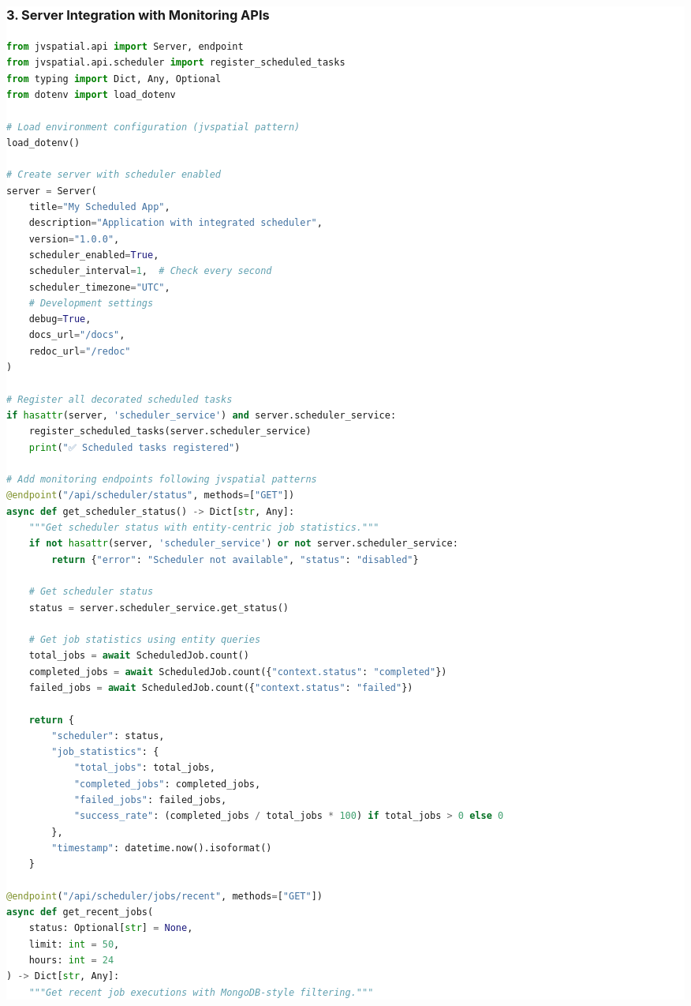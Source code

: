 ### 3. Server Integration with Monitoring APIs

```python
from jvspatial.api import Server, endpoint
from jvspatial.api.scheduler import register_scheduled_tasks
from typing import Dict, Any, Optional
from dotenv import load_dotenv

# Load environment configuration (jvspatial pattern)
load_dotenv()

# Create server with scheduler enabled
server = Server(
    title="My Scheduled App",
    description="Application with integrated scheduler",
    version="1.0.0",
    scheduler_enabled=True,
    scheduler_interval=1,  # Check every second
    scheduler_timezone="UTC",
    # Development settings
    debug=True,
    docs_url="/docs",
    redoc_url="/redoc"
)

# Register all decorated scheduled tasks
if hasattr(server, 'scheduler_service') and server.scheduler_service:
    register_scheduled_tasks(server.scheduler_service)
    print("✅ Scheduled tasks registered")

# Add monitoring endpoints following jvspatial patterns
@endpoint("/api/scheduler/status", methods=["GET"])
async def get_scheduler_status() -> Dict[str, Any]:
    """Get scheduler status with entity-centric job statistics."""
    if not hasattr(server, 'scheduler_service') or not server.scheduler_service:
        return {"error": "Scheduler not available", "status": "disabled"}

    # Get scheduler status
    status = server.scheduler_service.get_status()

    # Get job statistics using entity queries
    total_jobs = await ScheduledJob.count()
    completed_jobs = await ScheduledJob.count({"context.status": "completed"})
    failed_jobs = await ScheduledJob.count({"context.status": "failed"})

    return {
        "scheduler": status,
        "job_statistics": {
            "total_jobs": total_jobs,
            "completed_jobs": completed_jobs,
            "failed_jobs": failed_jobs,
            "success_rate": (completed_jobs / total_jobs * 100) if total_jobs > 0 else 0
        },
        "timestamp": datetime.now().isoformat()
    }

@endpoint("/api/scheduler/jobs/recent", methods=["GET"])
async def get_recent_jobs(
    status: Optional[str] = None,
    limit: int = 50,
    hours: int = 24
) -> Dict[str, Any]:
    """Get recent job executions with MongoDB-style filtering."""
```